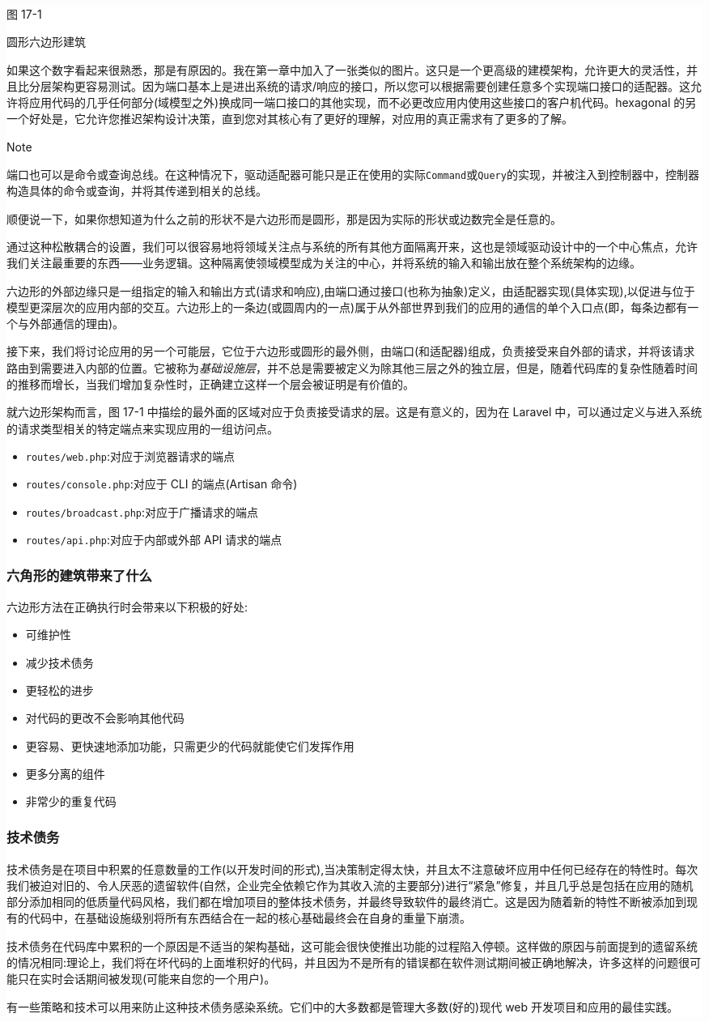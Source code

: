 
图 17-1

圆形六边形建筑

如果这个数字看起来很熟悉，那是有原因的。我在第一章中加入了一张类似的图片。这只是一个更高级的建模架构，允许更大的灵活性，并且比分层架构更容易测试。因为端口基本上是进出系统的请求/响应的接口，所以您可以根据需要创建任意多个实现端口接口的适配器。这允许将应用代码的几乎任何部分(域模型之外)换成同一端口接口的其他实现，而不必更改应用内使用这些接口的客户机代码。hexagonal 的另一个好处是，它允许您推迟架构设计决策，直到您对其核心有了更好的理解，对应用的真正需求有了更多的了解。

Note

端口也可以是命令或查询总线。在这种情况下，驱动适配器可能只是正在使用的实际`Command`或`Query`的实现，并被注入到控制器中，控制器构造具体的命令或查询，并将其传递到相关的总线。

顺便说一下，如果你想知道为什么之前的形状不是六边形而是圆形，那是因为实际的形状或边数完全是任意的。

通过这种松散耦合的设置，我们可以很容易地将领域关注点与系统的所有其他方面隔离开来，这也是领域驱动设计中的一个中心焦点，允许我们关注最重要的东西——业务逻辑。这种隔离使领域模型成为关注的中心，并将系统的输入和输出放在整个系统架构的边缘。

六边形的外部边缘只是一组指定的输入和输出方式(请求和响应),由端口通过接口(也称为抽象)定义，由适配器实现(具体实现),以促进与位于模型更深层次的应用内部的交互。六边形上的一条边(或圆周内的一点)属于从外部世界到我们的应用的通信的单个入口点(即，每条边都有一个与外部通信的理由)。

接下来，我们将讨论应用的另一个可能层，它位于六边形或圆形的最外侧，由端口(和适配器)组成，负责接受来自外部的请求，并将该请求路由到需要进入内部的位置。它被称为*基础设施层*，并不总是需要被定义为除其他三层之外的独立层，但是，随着代码库的复杂性随着时间的推移而增长，当我们增加复杂性时，正确建立这样一个层会被证明是有价值的。

就六边形架构而言，图 17-1 中描绘的最外面的区域对应于负责接受请求的层。这是有意义的，因为在 Laravel 中，可以通过定义与进入系统的请求类型相关的特定端点来实现应用的一组访问点。

*   `routes/web.php`:对应于浏览器请求的端点

*   `routes/console.php`:对应于 CLI 的端点(Artisan 命令)

*   `routes/broadcast.php`:对应于广播请求的端点

*   `routes/api.php`:对应于内部或外部 API 请求的端点

### 六角形的建筑带来了什么

六边形方法在正确执行时会带来以下积极的好处:

*   可维护性

*   减少技术债务

*   更轻松的进步

*   对代码的更改不会影响其他代码

*   更容易、更快速地添加功能，只需更少的代码就能使它们发挥作用

*   更多分离的组件

*   非常少的重复代码

### 技术债务

技术债务是在项目中积累的任意数量的工作(以开发时间的形式),当决策制定得太快，并且太不注意破坏应用中任何已经存在的特性时。每次我们被迫对旧的、令人厌恶的遗留软件(自然，企业完全依赖它作为其收入流的主要部分)进行“紧急”修复，并且几乎总是包括在应用的随机部分添加相同的低质量代码风格，我们都在增加项目的整体技术债务，并最终导致软件的最终消亡。这是因为随着新的特性不断被添加到现有的代码中，在基础设施级别将所有东西结合在一起的核心基础最终会在自身的重量下崩溃。

技术债务在代码库中累积的一个原因是不适当的架构基础，这可能会很快使推出功能的过程陷入停顿。这样做的原因与前面提到的遗留系统的情况相同:理论上，我们将在坏代码的上面堆积好的代码，并且因为不是所有的错误都在软件测试期间被正确地解决，许多这样的问题很可能只在实时会话期间被发现(可能来自您的一个用户)。

有一些策略和技术可以用来防止这种技术债务感染系统。它们中的大多数都是管理大多数(好的)现代 web 开发项目和应用的最佳实践。
